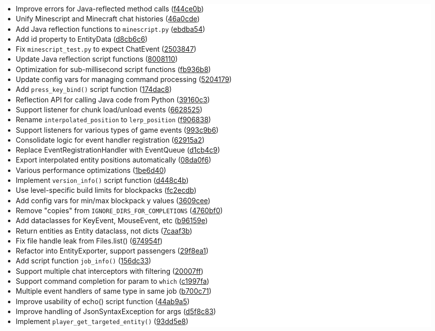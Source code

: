 - Improve errors for Java-reflected method calls ([f44ce0b](https://github.com/maxuser0/minescript/commit/f44ce0bfc271f8b035140d6b034d9ae03b736db7))
- Unify Minescript and Minecraft chat histories ([46a0cde](https://github.com/maxuser0/minescript/commit/46a0cdec9886ee601bc0c4dfeada48f33eb6e80a))
- Add Java reflection functions to `minescript.py` ([ebdba54](https://github.com/maxuser0/minescript/commit/ebdba547152f4211939335f051ca7a55466b3374))
- Add id property to EntityData ([d8cb6c6](https://github.com/maxuser0/minescript/commit/d8cb6c6f665b087b5c9e7b2628710d226dec2b41))
- Fix `minescript_test.py` to expect ChatEvent ([2503847](https://github.com/maxuser0/minescript/commit/25038470dafc3346d3c3349ab2de5e60a379da82))
- Update Java reflection script functions ([8008110](https://github.com/maxuser0/minescript/commit/80081103c03c3b539910370c007c0badb41fec6a))
- Optimization for sub-millisecond script functions ([fb936b8](https://github.com/maxuser0/minescript/commit/fb936b8f2000fbfde53e713a6b0ed56cb61a53f5))
- Update config vars for managing command processing ([5204179](https://github.com/maxuser0/minescript/commit/520417986552a625919941dceb1118594fd3ee16))
- Add `press_key_bind()` script function ([174dac8](https://github.com/maxuser0/minescript/commit/174dac8d1d683fda96c4d74bf9e6d9ae804c7811))
- Reflection API for calling Java code from Python ([39160c3](https://github.com/maxuser0/minescript/commit/39160c347659bc0667698a01f27effdf1e29027b))
- Support listener for chunk load/unload events ([6628525](https://github.com/maxuser0/minescript/commit/662852592b3c506043aa2d45696a7660deeb7aa1))
- Rename `interpolated_position` to `lerp_position` ([f906838](https://github.com/maxuser0/minescript/commit/f90683823cf7be0d8c5e98514bf4c6c28a03d335))
- Support listeners for various types of game events ([993c9b6](https://github.com/maxuser0/minescript/commit/993c9b65eaf58c726dc50cc0e6c0d91be6b93403))
- Consolidate logic for event handler registration ([62915a2](https://github.com/maxuser0/minescript/commit/62915a201e1436776d3a21f21355b0131ff09cb9))
- Replace EventRegistrationHandler with EventQueue ([d1cb4c9](https://github.com/maxuser0/minescript/commit/d1cb4c95ba380d9e10e9baed511a6bbd64076daf))
- Export interpolated entity positions automatically ([08da0f6](https://github.com/maxuser0/minescript/commit/08da0f633658e5c177c49e73892d7ad96720f45f))
- Various performance optimizations ([1be6d40](https://github.com/maxuser0/minescript/commit/1be6d40e446deffd9df0b3f462ccf58b69316d43))
- Implement `version_info()` script function ([d448c4b](https://github.com/maxuser0/minescript/commit/d448c4babfd4eb6fa229592140c349eda5b780a2))
- Use level-specific build limits for blockpacks ([fc2ecdb](https://github.com/maxuser0/minescript/commit/fc2ecdb3002469a82e206cffafdc1f0925e17f1f))
- Add config vars for min/max blockpack y values ([3609cee](https://github.com/maxuser0/minescript/commit/3609cee4e27bbbf5ca1b957b9eccdd5736361e13))
- Remove "copies" from `IGNORE_DIRS_FOR_COMPLETIONS` ([4760bf0](https://github.com/maxuser0/minescript/commit/4760bf023c819ec9946882e52ca43990a7c3eff4))
- Add dataclasses for KeyEvent, MouseEvent, etc ([b96159e](https://github.com/maxuser0/minescript/commit/b96159e594768ec736d284ac1400e73a4646cea4))
- Return entities as Entity dataclass, not dicts ([7caaf3b](https://github.com/maxuser0/minescript/commit/7caaf3b988b886457ae644cd2109fef49acb5112))
- Fix file handle leak from Files.list() ([674954f](https://github.com/maxuser0/minescript/commit/674954f23f64727d7f505d008b3e18461d282b2c))
- Refactor into EntityExporter, support passengers ([29f8ea1](https://github.com/maxuser0/minescript/commit/29f8ea130b6db1ad97dd7090e5c1122a24c9dd8e))
- Add script function `job_info()` ([156dc33](https://github.com/maxuser0/minescript/commit/156dc331cb85af0e1254b3b9124baa0c960ce44c))
- Support multiple chat interceptors with filtering ([20007ff](https://github.com/maxuser0/minescript/commit/20007fff76752cefc2eea8dd6667c0251c693d21))
- Support command completion for param to `which` ([c1997fa](https://github.com/maxuser0/minescript/commit/c1997fa30a180b19c07c8ac5b2d6eb7bb7c12199))
- Multiple event handlers of same type in same job ([b700c71](https://github.com/maxuser0/minescript/commit/b700c718b6f73c27d39c495ab5c3ce5bbd02931e))
- Improve usability of echo() script function ([44ab9a5](https://github.com/maxuser0/minescript/commit/44ab9a57e1e262681d39987f91da7b10f61096a1))
- Improve handling of JsonSyntaxException for args ([d5f8c83](https://github.com/maxuser0/minescript/commit/d5f8c830e8140ca8eb5fe576a01da50b9b50930d))
- Implement `player_get_targeted_entity()` ([93dd5e8](https://github.com/maxuser0/minescript/commit/93dd5e8654027d7dc03b9078dd12f559150b1f55))
